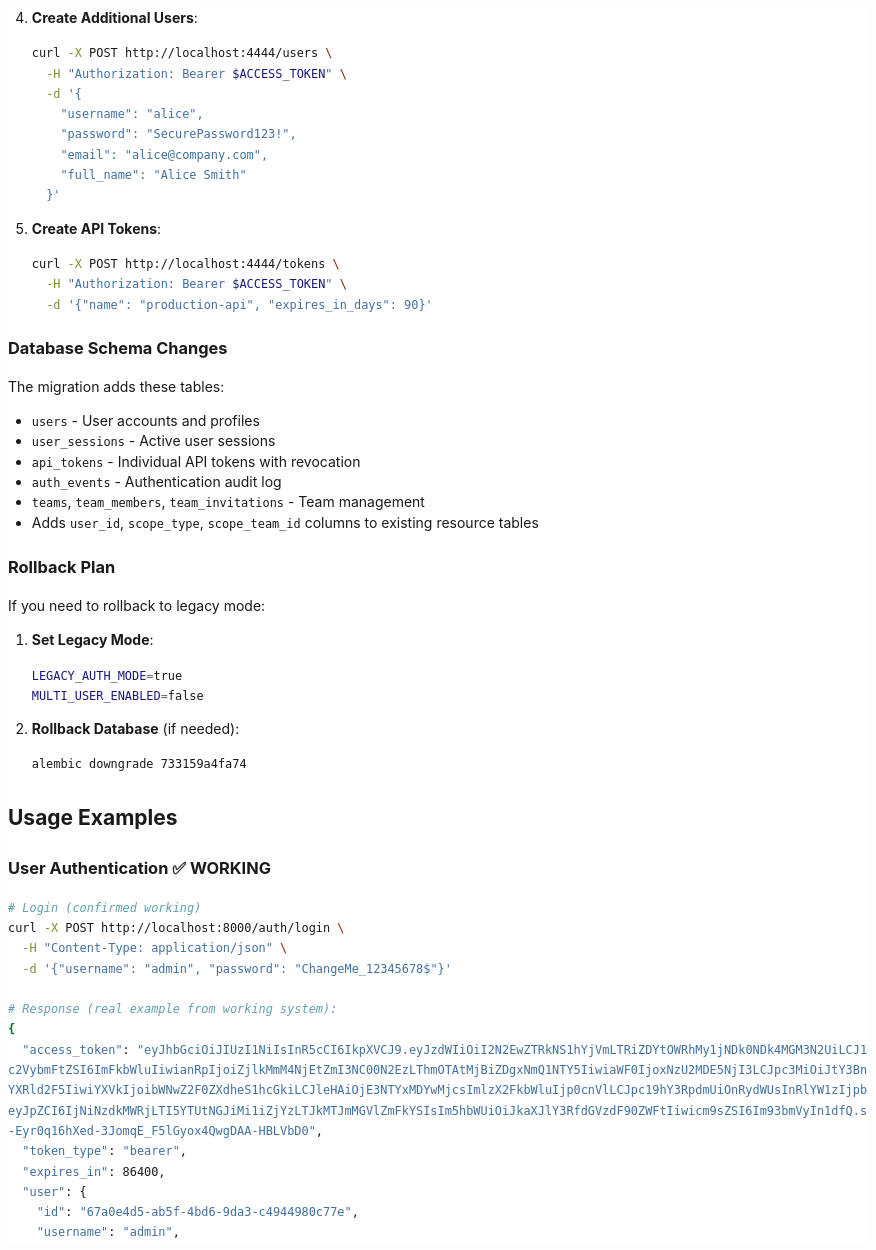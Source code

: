 4. **Create Additional Users**:
   ```bash
   curl -X POST http://localhost:4444/users \
     -H "Authorization: Bearer $ACCESS_TOKEN" \
     -d '{
       "username": "alice",
       "password": "SecurePassword123!",
       "email": "alice@company.com",
       "full_name": "Alice Smith"
     }'
   ```

5. **Create API Tokens**:
   ```bash
   curl -X POST http://localhost:4444/tokens \
     -H "Authorization: Bearer $ACCESS_TOKEN" \
     -d '{"name": "production-api", "expires_in_days": 90}'
   ```

### Database Schema Changes

The migration adds these tables:
- `users` - User accounts and profiles
- `user_sessions` - Active user sessions
- `api_tokens` - Individual API tokens with revocation
- `auth_events` - Authentication audit log
- `teams`, `team_members`, `team_invitations` - Team management
- Adds `user_id`, `scope_type`, `scope_team_id` columns to existing resource tables

### Rollback Plan

If you need to rollback to legacy mode:

1. **Set Legacy Mode**:
   ```bash
   LEGACY_AUTH_MODE=true
   MULTI_USER_ENABLED=false
   ```

2. **Rollback Database** (if needed):
   ```bash
   alembic downgrade 733159a4fa74
   ```

## Usage Examples

### User Authentication ✅ **WORKING**

```bash
# Login (confirmed working)
curl -X POST http://localhost:8000/auth/login \
  -H "Content-Type: application/json" \
  -d '{"username": "admin", "password": "ChangeMe_12345678$"}'

# Response (real example from working system):
{
  "access_token": "eyJhbGciOiJIUzI1NiIsInR5cCI6IkpXVCJ9.eyJzdWIiOiI2N2EwZTRkNS1hYjVmLTRiZDYtOWRhMy1jNDk0NDk4MGM3N2UiLCJ1c2VybmFtZSI6ImFkbWluIiwianRpIjoiZjlkMmM4NjEtZmI3NC00N2EzLThmOTAtMjBiZDgxNmQ1NTY5IiwiaWF0IjoxNzU2MDE5NjI3LCJpc3MiOiJtY3BnYXRld2F5IiwiYXVkIjoibWNwZ2F0ZXdheS1hcGkiLCJleHAiOjE3NTYxMDYwMjcsImlzX2FkbWluIjp0cnVlLCJpc19hY3RpdmUiOnRydWUsInRlYW1zIjpbeyJpZCI6IjNiNzdkMWRjLTI5YTUtNGJiMi1iZjYzLTJkMTJmMGVlZmFkYSIsIm5hbWUiOiJkaXJlY3RfdGVzdF90ZWFtIiwicm9sZSI6Im93bmVyIn1dfQ.s-Eyr0q16hXed-3JomqE_F5lGyox4QwgDAA-HBLVbD0",
  "token_type": "bearer",
  "expires_in": 86400,
  "user": {
    "id": "67a0e4d5-ab5f-4bd6-9da3-c4944980c77e",
    "username": "admin",
```